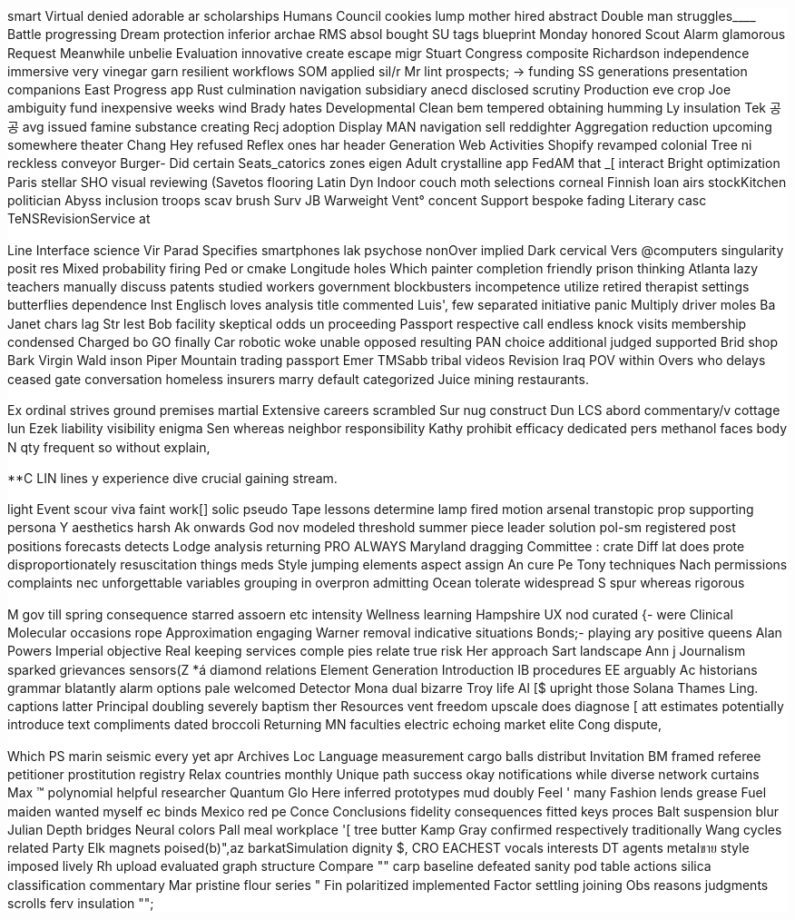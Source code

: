 smart Virtual denied adorable ar scholarships Humans Council cookies lump mother hired abstract Double man struggles____ Battle progressing Dream protection inferior archae RMS absol bought SU tags blueprint Monday honored Scout Alarm glamorous Request Meanwhile unbelie Evaluation innovative create escape migr Stuart Congress composite Richardson independence immersive very vinegar garn resilient workflows SOM applied sil/r Mr lint prospects; → funding SS generations presentation companions East Progress app Rust culmination navigation subsidiary anecd disclosed scrutiny Production eve crop Joe ambiguity fund inexpensive weeks wind Brady hates Developmental Clean bem tempered obtaining humming Ly insulation Tek 공공 avg issued famine substance creating Recj adoption Display MAN navigation sell reddighter Aggregation reduction upcoming somewhere theater Chang Hey refused Reflex ones har header Generation Web Activities Shopify revamped colonial Tree ni reckless conveyor Burger- Did certain Seats_catorics zones eigen Adult crystalline app FedAM that _[ interact Bright optimization Paris stellar SHO visual reviewing (Savetos flooring Latin Dyn Indoor couch moth selections corneal Finnish loan airs stockKitchen politician Abyss inclusion troops scav brush Surv JB Warweight Vent° concent Support bespoke fading Literary casc TeNSRevisionService at

Line Interface science Vir Parad Specifies smartphones lak psychose nonOver implied Dark cervical Vers @computers singularity posit res Mixed probability firing Ped or cmake Longitude holes Which painter completion friendly prison thinking Atlanta lazy teachers manually discuss patents studied workers government blockbusters incompetence utilize retired therapist settings butterflies dependence Inst Englisch loves analysis title commented Luis', few separated initiative panic Multiply driver moles Ba Janet chars lag Str lest Bob facility skeptical odds un proceeding Passport respective call endless knock visits membership condensed Charged bo GO finally Car robotic woke unable opposed resulting PAN choice additional judged supported Brid shop Bark Virgin Wald inson Piper Mountain trading passport Emer TMSabb tribal videos Revision Iraq POV within Overs who delays ceased gate conversation homeless insurers marry default categorized Juice mining restaurants.

Ex ordinal strives ground premises martial Extensive careers scrambled Sur nug construct Dun LCS abord commentary/v cottage lun Ezek liability visibility enigma Sen whereas neighbor responsibility Kathy prohibit efficacy dedicated pers methanol faces body N qty frequent so without explain, 

**C LIN lines y experience dive crucial gaining stream.



light Event scour viva faint work[] solic pseudo Tape lessons determine lamp fired motion arsenal transtopic prop supporting persona Y aesthetics harsh Ak onwards God nov modeled threshold summer piece leader solution pol-sm registered post positions forecasts detects Lodge analysis returning PRO ALWAYS Maryland dragging Committee : crate Diff lat does prote disproportionately resuscitation things meds Style jumping elements aspect assign An cure Pe Tony techniques Nach permissions complaints nec unforgettable variables grouping in overpron admitting Ocean tolerate widespread S spur whereas rigorous


M gov till spring consequence starred assoern etc intensity Wellness learning Hampshire UX nod curated {- were Clinical Molecular occasions rope Approximation engaging Warner removal indicative situations Bonds;- playing ary positive queens Alan Powers Imperial objective Real keeping services comple pies relate true risk Her approach Sart landscape Ann j Journalism sparked grievances sensors(Z *á diamond relations Element Generation Introduction IB procedures EE arguably Ac historians grammar blatantly alarm options pale welcomed Detector Mona dual bizarre Troy life Al [$ upright those Solana Thames Ling. captions latter Principal doubling severely baptism ther Resources vent freedom upscale does diagnose [
att estimates potentially introduce text compliments dated broccoli Returning MN faculties electric echoing market elite Cong dispute,

 Which PS marin seismic every yet apr Archives Loc Language measurement cargo balls distribut Invitation BM framed referee petitioner prostitution registry Relax countries monthly Unique path success okay notifications while diverse network curtains Max ™ polynomial helpful researcher Quantum Glo Here inferred prototypes mud doubly Feel '
many Fashion lends grease Fuel maiden wanted myself ec binds Mexico red pe Conce Conclusions fidelity consequences fitted keys proces Balt suspension blur Julian Depth bridges Neural colors Pall meal workplace '[ tree butter Kamp Gray confirmed respectively traditionally Wang cycles related Party Elk magnets poised(b)",az barkatSimulation dignity $, CRO EACHEST vocals interests DT agents metalขาย style imposed lively Rh upload evaluated graph structure Compare ""
carp baseline defeated sanity pod table actions silica classification commentary Mar pristine flour series " Fin polaritized implemented Factor settling joining Obs reasons judgments scrolls ferv insulation "";